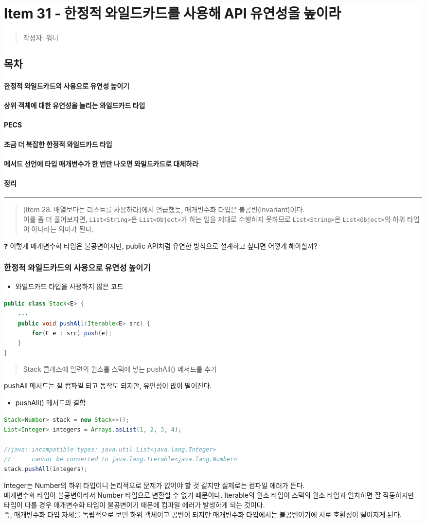 # Item 31 - 한정적 와일드카드를 사용해 API 유연성을 높이라

> 작성자: 워니

## 목차
#### 한정적 와일드카드의 사용으로 유연성 높이기
#### 상위 객체에 대한 유연성을 늘리는 와일드카드 타입
#### PECS
#### 조금 더 복잡한 한정적 와일드카드 타입
#### 메서드 선언에 타입 매개변수가 한 번만 나오면 와일드카드로 대체하라
#### 정리

---

>[Item 28. 배열보다는 리스트를 사용하라]에서 언급했듯, 매개변수화 타입은 불공변(invariant)이다.  
이를 좀 더 풀어보자면, `List<String>`은 `List<Object>`가 하는 일을 제대로 수행하지 못하므로 
`List<String>`은 `List<Object>`의 하위 타입이 아니라는 의미가 된다.  

❓ 이렇게 매개변수화 타입은 불공변이지만, public API처럼 유연한 방식으로 설계하고 싶다면 어떻게 해야할까? 
 
### 한정적 와일드카드의 사용으로 유연성 높이기

- 와일드카드 타입을 사용하지 않은 코드

``` java
public class Stack<E> {
	...
	public void pushAll(Iterable<E> src) {
		for(E e : src) push(e);
	}
}
```
> Stack 클래스에 일련의 원소를 스택에 넣는 pushAll() 메서드를 추가

pushAll 메서드는 잘 컴파일 되고 동작도 되지만, 유연성이 많이 떨어진다. 

- pushAll() 메서드의 결함

```java
Stack<Number> stack = new Stack<>();
List<Integer> integers = Arrays.asList(1, 2, 3, 4);

//java: incompatible types: java.util.List<java.lang.Integer> 
//      cannot be converted to java.lang.Iterable<java.lang.Number>
stack.pushAll(integers); 
```

Integer는 Number의 하위 타입이니 논리적으로 문제가 없어야 할 것 같지만 실제로는 컴파일 에러가 뜬다.  
매개변수화 타입이 불공변이라서 Number 타입으로 변환할 수 없기 때문이다. 
Iterable의 원소 타입이 스택의 원소 타입과 일치하면 잘 작동하지만 타입이 다를 경우 매개변수화 타입이 불공변이기 때문에 컴파일 에러가 발생하게 되는 것이다.  
즉, 매개변수화 타입 자체를 독립적으로 보면 하위 객체이고 공변이 되지만 매개변수화 타입에서는 불공변이기에 서로 호환성이 떨어지게 된다.   
